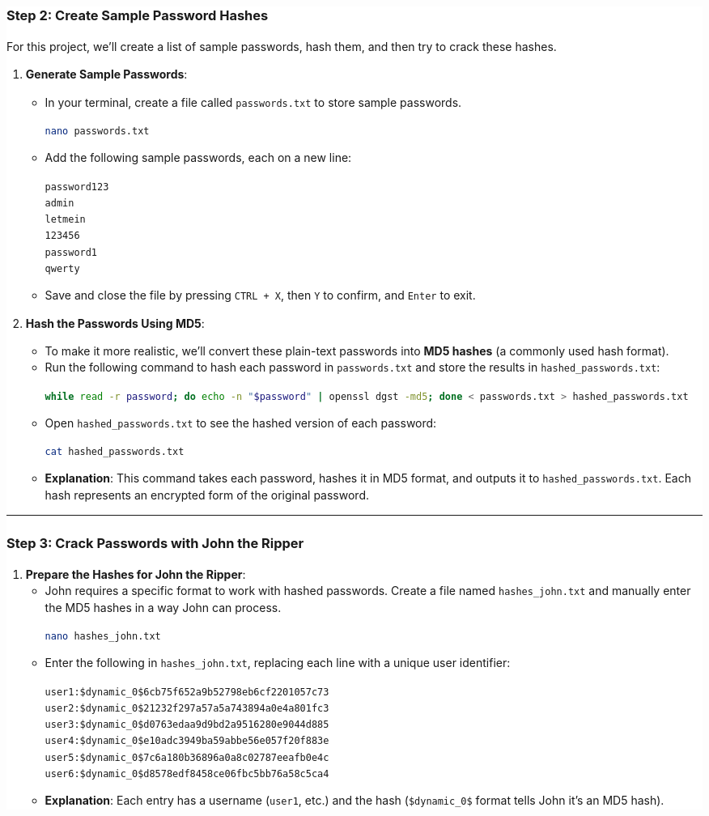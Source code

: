 
### **Step 2: Create Sample Password Hashes**

For this project, we’ll create a list of sample passwords, hash them, and then try to crack these hashes.

1. **Generate Sample Passwords**:
   - In your terminal, create a file called `passwords.txt` to store sample passwords.
     ```bash
     nano passwords.txt
     ```
   - Add the following sample passwords, each on a new line:
     ```
     password123
     admin
     letmein
     123456
     password1
     qwerty
     ```
   - Save and close the file by pressing `CTRL + X`, then `Y` to confirm, and `Enter` to exit.

2. **Hash the Passwords Using MD5**:
   - To make it more realistic, we’ll convert these plain-text passwords into **MD5 hashes** (a commonly used hash format).
   - Run the following command to hash each password in `passwords.txt` and store the results in `hashed_passwords.txt`:
     ```bash
     while read -r password; do echo -n "$password" | openssl dgst -md5; done < passwords.txt > hashed_passwords.txt
     ```
   - Open `hashed_passwords.txt` to see the hashed version of each password:
     ```bash
     cat hashed_passwords.txt
     ```
   - **Explanation**: This command takes each password, hashes it in MD5 format, and outputs it to `hashed_passwords.txt`. Each hash represents an encrypted form of the original password.

---

### **Step 3: Crack Passwords with John the Ripper**

1. **Prepare the Hashes for John the Ripper**:
   - John requires a specific format to work with hashed passwords. Create a file named `hashes_john.txt` and manually enter the MD5 hashes in a way John can process.
     ```bash
     nano hashes_john.txt
     ```
   - Enter the following in `hashes_john.txt`, replacing each line with a unique user identifier:
     ```plaintext
     user1:$dynamic_0$6cb75f652a9b52798eb6cf2201057c73
     user2:$dynamic_0$21232f297a57a5a743894a0e4a801fc3
     user3:$dynamic_0$d0763edaa9d9bd2a9516280e9044d885
     user4:$dynamic_0$e10adc3949ba59abbe56e057f20f883e
     user5:$dynamic_0$7c6a180b36896a0a8c02787eeafb0e4c
     user6:$dynamic_0$d8578edf8458ce06fbc5bb76a58c5ca4
     ```
   - **Explanation**: Each entry has a username (`user1`, etc.) and the hash (`$dynamic_0$` format tells John it’s an MD5 hash).
